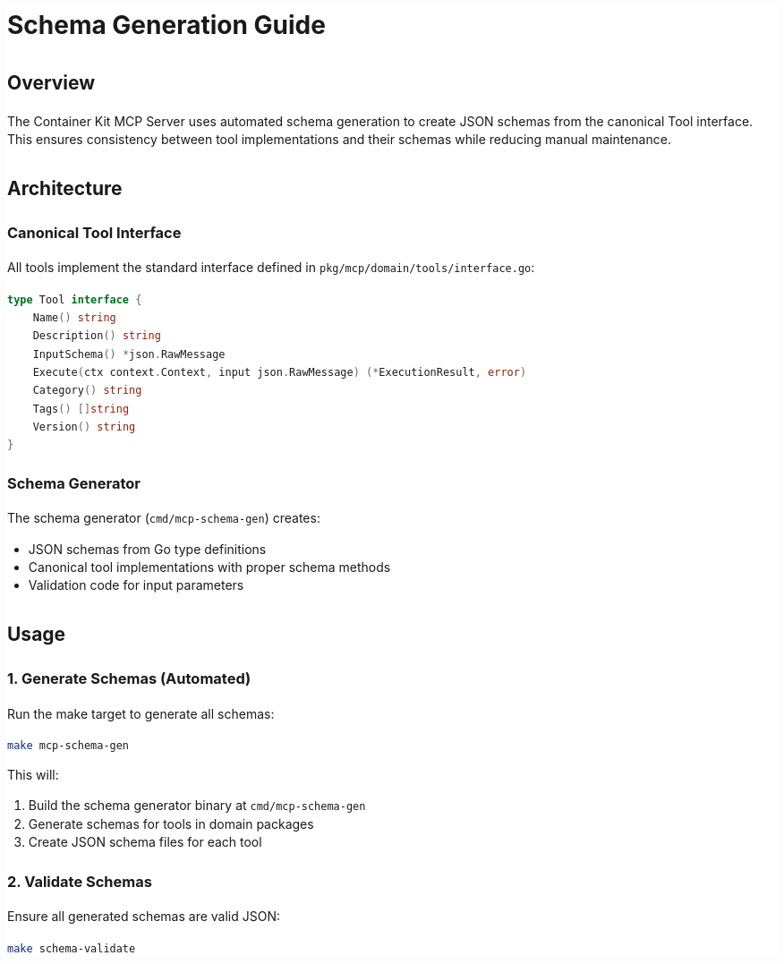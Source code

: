 # Schema Generation Guide

## Overview

The Container Kit MCP Server uses automated schema generation to create JSON schemas from the canonical Tool interface. This ensures consistency between tool implementations and their schemas while reducing manual maintenance.

## Architecture

### Canonical Tool Interface
All tools implement the standard interface defined in `pkg/mcp/domain/tools/interface.go`:

```go
type Tool interface {
    Name() string
    Description() string
    InputSchema() *json.RawMessage
    Execute(ctx context.Context, input json.RawMessage) (*ExecutionResult, error)
    Category() string
    Tags() []string
    Version() string
}
```

### Schema Generator
The schema generator (`cmd/mcp-schema-gen`) creates:
- JSON schemas from Go type definitions
- Canonical tool implementations with proper schema methods
- Validation code for input parameters

## Usage

### 1. Generate Schemas (Automated)

Run the make target to generate all schemas:
```bash
make mcp-schema-gen
```

This will:
1. Build the schema generator binary at `cmd/mcp-schema-gen`
2. Generate schemas for tools in domain packages
3. Create JSON schema files for each tool

### 2. Validate Schemas

Ensure all generated schemas are valid JSON:
```bash
make schema-validate
```
